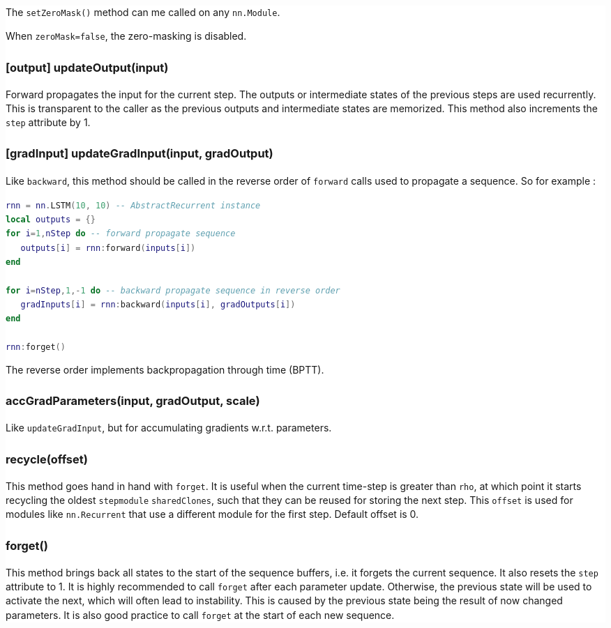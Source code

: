 The `setZeroMask()` method can me called on any `nn.Module`.

When `zeroMask=false`, the zero-masking is disabled.

<a name='rnn.AbstractRecurrent.updateOutput'></a>
### [output] updateOutput(input) ###
Forward propagates the input for the current step. The outputs or intermediate
states of the previous steps are used recurrently. This is transparent to the
caller as the previous outputs and intermediate states are memorized. This
method also increments the `step` attribute by 1.

<a name='rnn.AbstractRecurrent.updateGradInput'></a>
### [gradInput] updateGradInput(input, gradOutput) ###
Like `backward`, this method should be called in the reverse order of
`forward` calls used to propagate a sequence. So for example :

```lua
rnn = nn.LSTM(10, 10) -- AbstractRecurrent instance
local outputs = {}
for i=1,nStep do -- forward propagate sequence
   outputs[i] = rnn:forward(inputs[i])
end

for i=nStep,1,-1 do -- backward propagate sequence in reverse order
   gradInputs[i] = rnn:backward(inputs[i], gradOutputs[i])
end

rnn:forget()
```

The reverse order implements backpropagation through time (BPTT).

### accGradParameters(input, gradOutput, scale) ###
Like `updateGradInput`, but for accumulating gradients w.r.t. parameters.

### recycle(offset) ###
This method goes hand in hand with `forget`. It is useful when the current
time-step is greater than `rho`, at which point it starts recycling
the oldest `stepmodule` `sharedClones`,
such that they can be reused for storing the next step. This `offset`
is used for modules like `nn.Recurrent` that use a different module
for the first step. Default offset is 0.

<a name='rnn.AbstractRecurrent.forget'></a>
### forget() ###
This method brings back all states to the start of the sequence buffers,
i.e. it forgets the current sequence. It also resets the `step` attribute to 1.
It is highly recommended to call `forget` after each parameter update.
Otherwise, the previous state will be used to activate the next, which
will often lead to instability. This is caused by the previous state being
the result of now changed parameters. It is also good practice to call
`forget` at the start of each new sequence.
